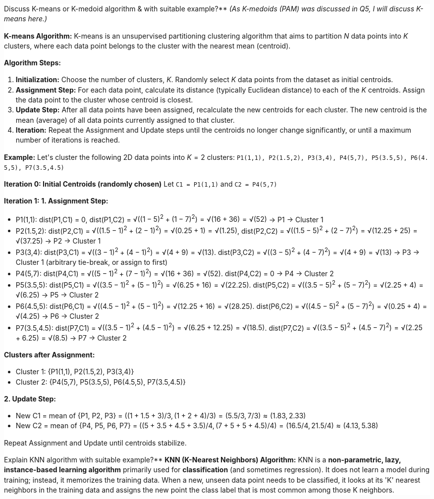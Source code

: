 Discuss K-means or K-medoid algorithm & with suitable example?**
*(As K-medoids (PAM) was discussed in Q5, I will discuss K-means here.)*

**K-means Algorithm:**
K-means is an unsupervised partitioning clustering algorithm that aims to partition $N$ data points into $K$ clusters, where each data point belongs to the cluster with the nearest mean (centroid).

**Algorithm Steps:**
1.  **Initialization:** Choose the number of clusters, $K$. Randomly select $K$ data points from the dataset as initial centroids.
2.  **Assignment Step:** For each data point, calculate its distance (typically Euclidean distance) to each of the $K$ centroids. Assign the data point to the cluster whose centroid is closest.
3.  **Update Step:** After all data points have been assigned, recalculate the new centroids for each cluster. The new centroid is the mean (average) of all data points currently assigned to that cluster.
4.  **Iteration:** Repeat the Assignment and Update steps until the centroids no longer change significantly, or until a maximum number of iterations is reached.

**Example:**
Let's cluster the following 2D data points into $K=2$ clusters:
`P1(1,1), P2(1.5,2), P3(3,4), P4(5,7), P5(3.5,5), P6(4.5,5), P7(3.5,4.5)`

**Iteration 0: Initial Centroids (randomly chosen)**
Let `C1 = P1(1,1)` and `C2 = P4(5,7)`

**Iteration 1:**
**1. Assignment Step:**
* P1(1,1): dist(P1,C1) = 0, dist(P1,C2) = $√((1-5)^2 + (1-7)^2) = √(16+36) = √(52)$ -> P1 → Cluster 1
* P2(1.5,2): dist(P2,C1) = $√((1.5-1)^2+(2-1)^2) = √(0.25+1) = √(1.25)$, dist(P2,C2) = $√((1.5-5)^2+(2-7)^2) = √(12.25+25) = √(37.25)$ -> P2 → Cluster 1
* P3(3,4): dist(P3,C1) = $√((3-1)^2+(4-1)^2) = √(4+9) = √(13)$. dist(P3,C2) = $√((3-5)^2+(4-7)^2) = √(4+9) = √(13)$ -> P3 → Cluster 1 (arbitrary tie-break, or assign to first)
* P4(5,7): dist(P4,C1) = $√((5-1)^2+(7-1)^2) = √(16+36) = √(52)$. dist(P4,C2) = 0 -> P4 → Cluster 2
* P5(3.5,5): dist(P5,C1) = $√((3.5-1)^2+(5-1)^2) = √(6.25+16) = √(22.25)$. dist(P5,C2) = $√((3.5-5)^2+(5-7)^2) = √(2.25+4) = √(6.25)$ -> P5 → Cluster 2
* P6(4.5,5): dist(P6,C1) = $√((4.5-1)^2+(5-1)^2) = √(12.25+16) = √(28.25)$. dist(P6,C2) = $√((4.5-5)^2+(5-7)^2) = √(0.25+4) = √(4.25)$ -> P6 → Cluster 2
* P7(3.5,4.5): dist(P7,C1) = $√((3.5-1)^2+(4.5-1)^2) = √(6.25+12.25) = √(18.5)$. dist(P7,C2) = $√((3.5-5)^2+(4.5-7)^2) = √(2.25+6.25) = √(8.5)$ -> P7 → Cluster 2

**Clusters after Assignment:**
* Cluster 1: {P1(1,1), P2(1.5,2), P3(3,4)}
* Cluster 2: {P4(5,7), P5(3.5,5), P6(4.5,5), P7(3.5,4.5)}

**2. Update Step:**
* New C1 = mean of {P1, P2, P3} = $((1+1.5+3)/3, (1+2+4)/3) = (5.5/3, 7/3) ≈ (1.83, 2.33)$
* New C2 = mean of {P4, P5, P6, P7} = $((5+3.5+4.5+3.5)/4, (7+5+5+4.5)/4) = (16.5/4, 21.5/4) ≈ (4.13, 5.38)$

Repeat Assignment and Update until centroids stabilize.

Explain KNN algorithm with suitable example?**
**KNN (K-Nearest Neighbors) Algorithm:**
KNN is a **non-parametric, lazy, instance-based learning algorithm** primarily used for **classification** (and sometimes regression). It does not learn a model during training; instead, it memorizes the training data. When a new, unseen data point needs to be classified, it looks at its 'K' nearest neighbors in the training data and assigns the new point the class label that is most common among those K neighbors.
